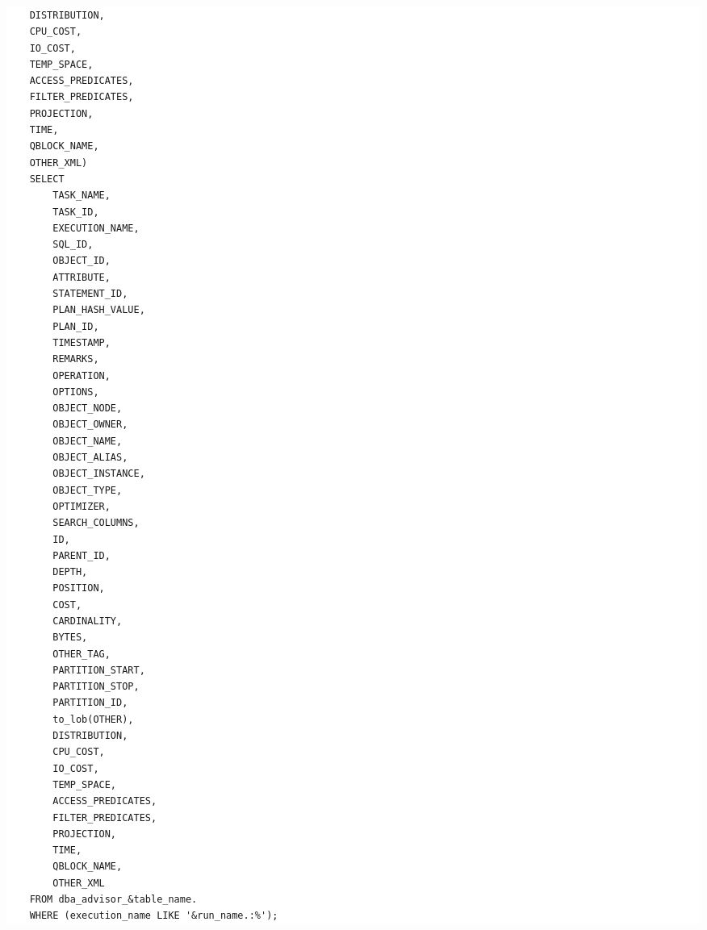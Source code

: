         DISTRIBUTION,
        CPU_COST,
        IO_COST,
        TEMP_SPACE,
        ACCESS_PREDICATES,
        FILTER_PREDICATES,
        PROJECTION,
        TIME,
        QBLOCK_NAME,
        OTHER_XML)
        SELECT
            TASK_NAME,
            TASK_ID,
            EXECUTION_NAME,
            SQL_ID,
            OBJECT_ID,
            ATTRIBUTE,
            STATEMENT_ID,
            PLAN_HASH_VALUE,
            PLAN_ID,
            TIMESTAMP,
            REMARKS,
            OPERATION,
            OPTIONS,
            OBJECT_NODE,
            OBJECT_OWNER,
            OBJECT_NAME,
            OBJECT_ALIAS,
            OBJECT_INSTANCE,
            OBJECT_TYPE,
            OPTIMIZER,
            SEARCH_COLUMNS,
            ID,
            PARENT_ID,
            DEPTH,
            POSITION,
            COST,
            CARDINALITY,
            BYTES,
            OTHER_TAG,
            PARTITION_START,
            PARTITION_STOP,
            PARTITION_ID,
            to_lob(OTHER),
            DISTRIBUTION,
            CPU_COST,
            IO_COST,
            TEMP_SPACE,
            ACCESS_PREDICATES,
            FILTER_PREDICATES,
            PROJECTION,
            TIME,
            QBLOCK_NAME,
            OTHER_XML
        FROM dba_advisor_&table_name.
        WHERE (execution_name LIKE '&run_name.:%');
  